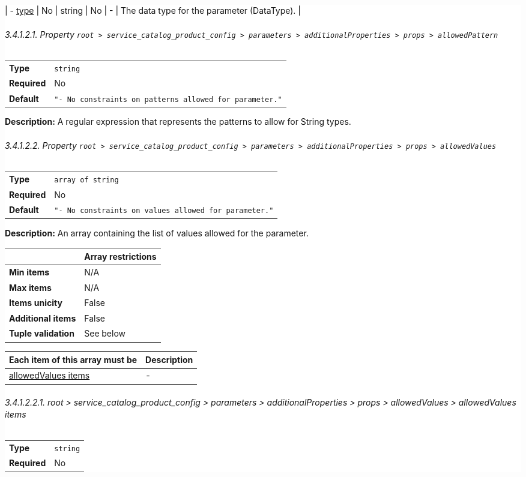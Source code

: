 | - [type](#service_catalog_product_config_parameters_additionalProperties_props_type )                                   | No      | string          | No         | -          | The data type for the parameter (DataType).                                                                                                                                                                                                                               |

###### <a name="service_catalog_product_config_parameters_additionalProperties_props_allowedPattern"></a>3.4.1.2.1. Property `root > service_catalog_product_config > parameters > additionalProperties > props > allowedPattern`

|              |                                                         |
| ------------ | ------------------------------------------------------- |
| **Type**     | `string`                                                |
| **Required** | No                                                      |
| **Default**  | `"- No constraints on patterns allowed for parameter."` |

**Description:** A regular expression that represents the patterns to allow for String types.

###### <a name="service_catalog_product_config_parameters_additionalProperties_props_allowedValues"></a>3.4.1.2.2. Property `root > service_catalog_product_config > parameters > additionalProperties > props > allowedValues`

|              |                                                       |
| ------------ | ----------------------------------------------------- |
| **Type**     | `array of string`                                     |
| **Required** | No                                                    |
| **Default**  | `"- No constraints on values allowed for parameter."` |

**Description:** An array containing the list of values allowed for the parameter.

|                      | Array restrictions |
| -------------------- | ------------------ |
| **Min items**        | N/A                |
| **Max items**        | N/A                |
| **Items unicity**    | False              |
| **Additional items** | False              |
| **Tuple validation** | See below          |

| Each item of this array must be                                                                                  | Description |
| ---------------------------------------------------------------------------------------------------------------- | ----------- |
| [allowedValues items](#service_catalog_product_config_parameters_additionalProperties_props_allowedValues_items) | -           |

###### <a name="autogenerated_heading_10"></a>3.4.1.2.2.1. root > service_catalog_product_config > parameters > additionalProperties > props > allowedValues > allowedValues items

|              |          |
| ------------ | -------- |
| **Type**     | `string` |
| **Required** | No       |
